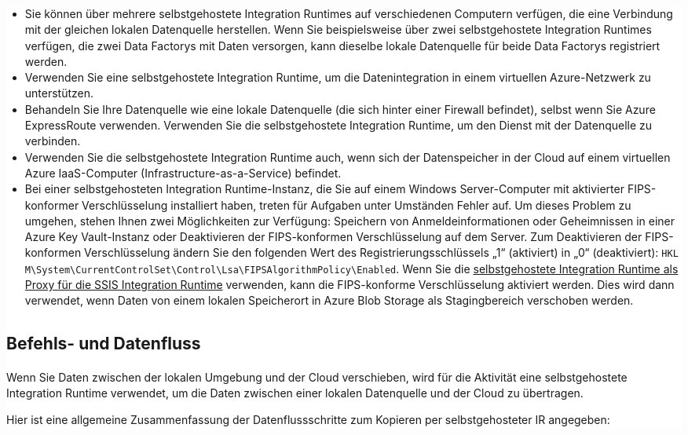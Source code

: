 - Sie können über mehrere selbstgehostete Integration Runtimes auf verschiedenen Computern verfügen, die eine Verbindung mit der gleichen lokalen Datenquelle herstellen. Wenn Sie beispielsweise über zwei selbstgehostete Integration Runtimes verfügen, die zwei Data Factorys mit Daten versorgen, kann dieselbe lokale Datenquelle für beide Data Factorys registriert werden.
- Verwenden Sie eine selbstgehostete Integration Runtime, um die Datenintegration in einem virtuellen Azure-Netzwerk zu unterstützen.
- Behandeln Sie Ihre Datenquelle wie eine lokale Datenquelle (die sich hinter einer Firewall befindet), selbst wenn Sie Azure ExpressRoute verwenden. Verwenden Sie die selbstgehostete Integration Runtime, um den Dienst mit der Datenquelle zu verbinden.
- Verwenden Sie die selbstgehostete Integration Runtime auch, wenn sich der Datenspeicher in der Cloud auf einem virtuellen Azure IaaS-Computer (Infrastructure-as-a-Service) befindet.
- Bei einer selbstgehosteten Integration Runtime-Instanz, die Sie auf einem Windows Server-Computer mit aktivierter FIPS-konformer Verschlüsselung installiert haben, treten für Aufgaben unter Umständen Fehler auf. Um dieses Problem zu umgehen, stehen Ihnen zwei Möglichkeiten zur Verfügung: Speichern von Anmeldeinformationen oder Geheimnissen in einer Azure Key Vault-Instanz oder Deaktivieren der FIPS-konformen Verschlüsselung auf dem Server. Zum Deaktivieren der FIPS-konformen Verschlüsselung ändern Sie den folgenden Wert des Registrierungsschlüssels „1“ (aktiviert) in „0“ (deaktiviert): `HKLM\System\CurrentControlSet\Control\Lsa\FIPSAlgorithmPolicy\Enabled`. Wenn Sie die [selbstgehostete Integration Runtime als Proxy für die SSIS Integration Runtime](./self-hosted-integration-runtime-proxy-ssis.md) verwenden, kann die FIPS-konforme Verschlüsselung aktiviert werden. Dies wird dann verwendet, wenn Daten von einem lokalen Speicherort in Azure Blob Storage als Stagingbereich verschoben werden.

## <a name="command-flow-and-data-flow"></a>Befehls- und Datenfluss

Wenn Sie Daten zwischen der lokalen Umgebung und der Cloud verschieben, wird für die Aktivität eine selbstgehostete Integration Runtime verwendet, um die Daten zwischen einer lokalen Datenquelle und der Cloud zu übertragen.

Hier ist eine allgemeine Zusammenfassung der Datenflussschritte zum Kopieren per selbstgehosteter IR angegeben:
